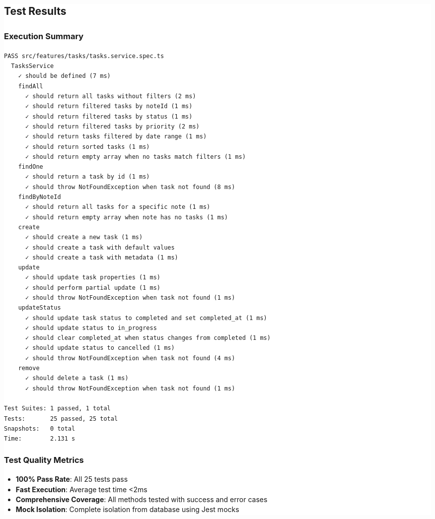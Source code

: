 ## Test Results

### Execution Summary
```
PASS src/features/tasks/tasks.service.spec.ts
  TasksService
    ✓ should be defined (7 ms)
    findAll
      ✓ should return all tasks without filters (2 ms)
      ✓ should return filtered tasks by noteId (1 ms)
      ✓ should return filtered tasks by status (1 ms)
      ✓ should return filtered tasks by priority (2 ms)
      ✓ should return tasks filtered by date range (1 ms)
      ✓ should return sorted tasks (1 ms)
      ✓ should return empty array when no tasks match filters (1 ms)
    findOne
      ✓ should return a task by id (1 ms)
      ✓ should throw NotFoundException when task not found (8 ms)
    findByNoteId
      ✓ should return all tasks for a specific note (1 ms)
      ✓ should return empty array when note has no tasks (1 ms)
    create
      ✓ should create a new task (1 ms)
      ✓ should create a task with default values
      ✓ should create a task with metadata (1 ms)
    update
      ✓ should update task properties (1 ms)
      ✓ should perform partial update (1 ms)
      ✓ should throw NotFoundException when task not found (1 ms)
    updateStatus
      ✓ should update task status to completed and set completed_at (1 ms)
      ✓ should update status to in_progress
      ✓ should clear completed_at when status changes from completed (1 ms)
      ✓ should update status to cancelled (1 ms)
      ✓ should throw NotFoundException when task not found (4 ms)
    remove
      ✓ should delete a task (1 ms)
      ✓ should throw NotFoundException when task not found (1 ms)

Test Suites: 1 passed, 1 total
Tests:       25 passed, 25 total
Snapshots:   0 total
Time:        2.131 s
```

### Test Quality Metrics
- **100% Pass Rate**: All 25 tests pass
- **Fast Execution**: Average test time <2ms
- **Comprehensive Coverage**: All methods tested with success and error cases
- **Mock Isolation**: Complete isolation from database using Jest mocks
